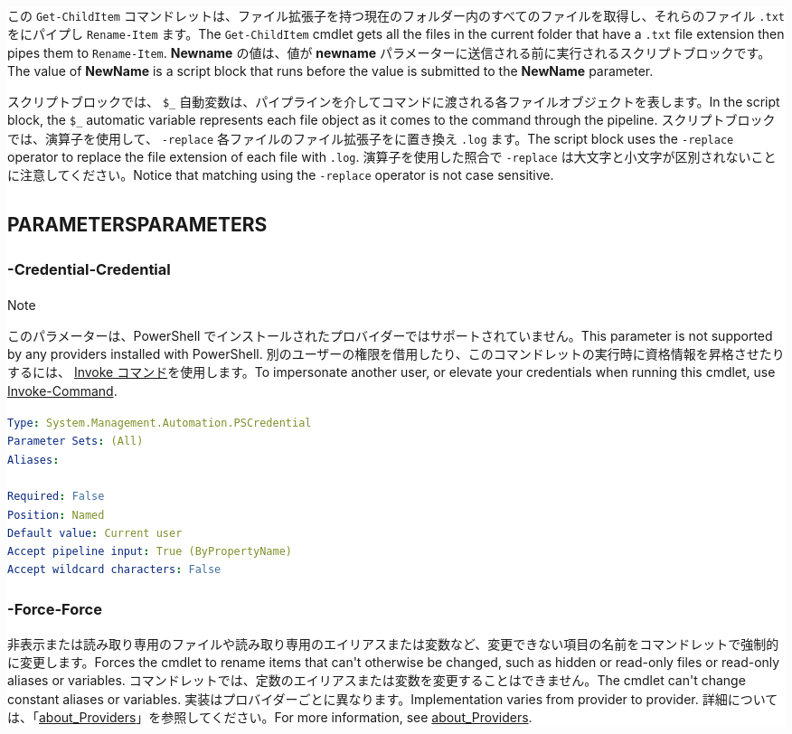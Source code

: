 <span data-ttu-id="c8b80-128">この `Get-ChildItem` コマンドレットは、ファイル拡張子を持つ現在のフォルダー内のすべてのファイルを取得し、それらのファイル `.txt` をにパイプし `Rename-Item` ます。</span><span class="sxs-lookup"><span data-stu-id="c8b80-128">The `Get-ChildItem` cmdlet gets all the files in the current folder that have a `.txt` file extension then pipes them to `Rename-Item`.</span></span> <span data-ttu-id="c8b80-129">**Newname** の値は、値が **newname** パラメーターに送信される前に実行されるスクリプトブロックです。</span><span class="sxs-lookup"><span data-stu-id="c8b80-129">The value of **NewName** is a script block that runs before the value is submitted to the **NewName** parameter.</span></span>

<span data-ttu-id="c8b80-130">スクリプトブロックでは、 `$_` 自動変数は、パイプラインを介してコマンドに渡される各ファイルオブジェクトを表します。</span><span class="sxs-lookup"><span data-stu-id="c8b80-130">In the script block, the `$_` automatic variable represents each file object as it comes to the command through the pipeline.</span></span> <span data-ttu-id="c8b80-131">スクリプトブロックでは、演算子を使用して、 `-replace` 各ファイルのファイル拡張子をに置き換え `.log` ます。</span><span class="sxs-lookup"><span data-stu-id="c8b80-131">The script block uses the `-replace` operator to replace the file extension of each file with `.log`.</span></span> <span data-ttu-id="c8b80-132">演算子を使用した照合で `-replace` は大文字と小文字が区別されないことに注意してください。</span><span class="sxs-lookup"><span data-stu-id="c8b80-132">Notice that matching using the `-replace` operator is not case sensitive.</span></span>

## <span data-ttu-id="c8b80-133">PARAMETERS</span><span class="sxs-lookup"><span data-stu-id="c8b80-133">PARAMETERS</span></span>

### <span data-ttu-id="c8b80-134">-Credential</span><span class="sxs-lookup"><span data-stu-id="c8b80-134">-Credential</span></span>

> [!NOTE]
> <span data-ttu-id="c8b80-135">このパラメーターは、PowerShell でインストールされたプロバイダーではサポートされていません。</span><span class="sxs-lookup"><span data-stu-id="c8b80-135">This parameter is not supported by any providers installed with PowerShell.</span></span> <span data-ttu-id="c8b80-136">別のユーザーの権限を借用したり、このコマンドレットの実行時に資格情報を昇格させたりするには、 [Invoke コマンド](../Microsoft.PowerShell.Core/Invoke-Command.md)を使用します。</span><span class="sxs-lookup"><span data-stu-id="c8b80-136">To impersonate another user, or elevate your credentials when running this cmdlet, use [Invoke-Command](../Microsoft.PowerShell.Core/Invoke-Command.md).</span></span>

```yaml
Type: System.Management.Automation.PSCredential
Parameter Sets: (All)
Aliases:

Required: False
Position: Named
Default value: Current user
Accept pipeline input: True (ByPropertyName)
Accept wildcard characters: False
```

### <span data-ttu-id="c8b80-137">-Force</span><span class="sxs-lookup"><span data-stu-id="c8b80-137">-Force</span></span>

<span data-ttu-id="c8b80-138">非表示または読み取り専用のファイルや読み取り専用のエイリアスまたは変数など、変更できない項目の名前をコマンドレットで強制的に変更します。</span><span class="sxs-lookup"><span data-stu-id="c8b80-138">Forces the cmdlet to rename items that can't otherwise be changed, such as hidden or read-only files or read-only aliases or variables.</span></span> <span data-ttu-id="c8b80-139">コマンドレットでは、定数のエイリアスまたは変数を変更することはできません。</span><span class="sxs-lookup"><span data-stu-id="c8b80-139">The cmdlet can't change constant aliases or variables.</span></span>
<span data-ttu-id="c8b80-140">実装はプロバイダーごとに異なります。</span><span class="sxs-lookup"><span data-stu-id="c8b80-140">Implementation varies from provider to provider.</span></span> <span data-ttu-id="c8b80-141">詳細については、「[about_Providers](../Microsoft.PowerShell.Core/About/about_Providers.md)」を参照してください。</span><span class="sxs-lookup"><span data-stu-id="c8b80-141">For more information, see [about_Providers](../Microsoft.PowerShell.Core/About/about_Providers.md).</span></span>
